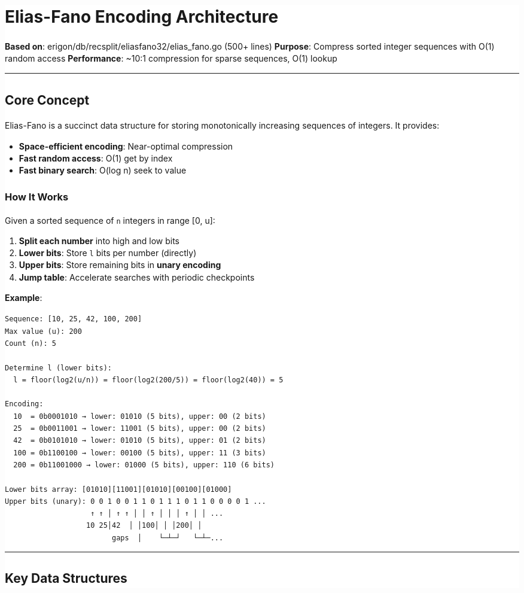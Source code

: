 # Elias-Fano Encoding Architecture

**Based on**: erigon/db/recsplit/eliasfano32/elias_fano.go (500+ lines)
**Purpose**: Compress sorted integer sequences with O(1) random access
**Performance**: ~10:1 compression for sparse sequences, O(1) lookup

---

## Core Concept

Elias-Fano is a succinct data structure for storing monotonically increasing sequences of integers. It provides:
- **Space-efficient encoding**: Near-optimal compression
- **Fast random access**: O(1) get by index
- **Fast binary search**: O(log n) seek to value

### How It Works

Given a sorted sequence of `n` integers in range [0, u]:

1. **Split each number** into high and low bits
2. **Lower bits**: Store `l` bits per number (directly)
3. **Upper bits**: Store remaining bits in **unary encoding**
4. **Jump table**: Accelerate searches with periodic checkpoints

**Example**:
```
Sequence: [10, 25, 42, 100, 200]
Max value (u): 200
Count (n): 5

Determine l (lower bits):
  l = floor(log2(u/n)) = floor(log2(200/5)) = floor(log2(40)) = 5

Encoding:
  10  = 0b0001010 → lower: 01010 (5 bits), upper: 00 (2 bits)
  25  = 0b0011001 → lower: 11001 (5 bits), upper: 00 (2 bits)
  42  = 0b0101010 → lower: 01010 (5 bits), upper: 01 (2 bits)
  100 = 0b1100100 → lower: 00100 (5 bits), upper: 11 (3 bits)
  200 = 0b11001000 → lower: 01000 (5 bits), upper: 110 (6 bits)

Lower bits array: [01010][11001][01010][00100][01000]
Upper bits (unary): 0 0 1 0 0 1 1 0 1 1 1 0 1 1 0 0 0 0 1 ...
                    ↑ ↑ │ ↑ ↑ │ │ ↑ │ │ │ ↑ │ │ ...
                   10 25│42  │ │100│ │ │200│ │
                         gaps  │    └─┴─┘   └─┴─...
```

---

## Key Data Structures
